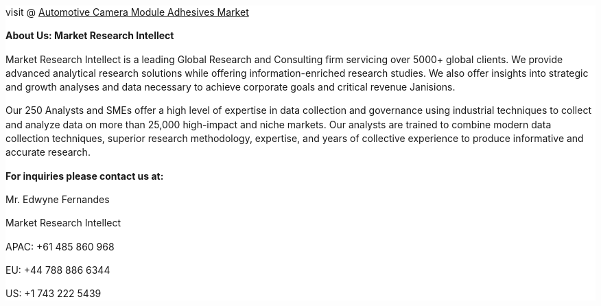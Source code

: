visit&nbsp;@</strong>&nbsp;</span><span class="font-[700]"><a href="https://www.marketresearchintellect.com/product/global-automotive-camera-module-adhesives-market/?utm_source=Linkedin&utm_medium=832" target="_blank" data-tracking-control-name="article-ssr-frontend-pulse_little-text-block" data-tracking-will-navigate="" data-test-link="">Automotive Camera Module Adhesives Market</a></span></p><p><strong><span class="font-[700]">About Us: Market Research Intellect</span></strong></p><p><span class="">Market Research Intellect is a leading Global Research and Consulting firm servicing over 5000+ global clients. We provide advanced analytical research solutions while offering information-enriched research studies.&nbsp;</span>We also offer insights into strategic and growth analyses and data necessary to achieve corporate goals and critical revenue Janisions.</p><p><span class="">Our 250 Analysts and SMEs offer a high level of expertise in data collection and governance using industrial techniques to collect and analyze data on more than 25,000 high-impact and niche markets. Our analysts are trained to combine modern data collection techniques, superior research methodology, expertise, and years of collective experience to produce informative and accurate research.</span></p><p><strong>For inquiries please contact us at:</strong></p><p>Mr. Edwyne Fernandes</p><p>Market Research Intellect</p><p>APAC: +61 485 860 968</p><p>EU: +44 788 886 6344</p><p>US: +1 743 222 5439</p>

